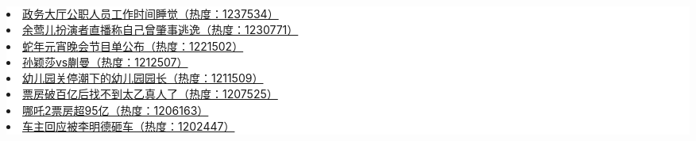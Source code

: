 <li>
<a href="https://s.weibo.com/weibo?q=%23%E6%94%BF%E5%8A%A1%E5%A4%A7%E5%8E%85%E5%85%AC%E8%81%8C%E4%BA%BA%E5%91%98%E5%B7%A5%E4%BD%9C%E6%97%B6%E9%97%B4%E7%9D%A1%E8%A7%89%23" target="weibo">
政务大厅公职人员工作时间睡觉（热度：1237534）
</a>
</li>

<li>
<a href="https://s.weibo.com/weibo?q=%23%E4%BD%99%E8%8E%BA%E5%84%BF%E6%89%AE%E6%BC%94%E8%80%85%E7%9B%B4%E6%92%AD%E7%A7%B0%E8%87%AA%E5%B7%B1%E6%9B%BE%E8%82%87%E4%BA%8B%E9%80%83%E9%80%B8%23" target="weibo">
余莺儿扮演者直播称自己曾肇事逃逸（热度：1230771）
</a>
</li>

<li>
<a href="https://s.weibo.com/weibo?q=%23%E8%9B%87%E5%B9%B4%E5%85%83%E5%AE%B5%E6%99%9A%E4%BC%9A%E8%8A%82%E7%9B%AE%E5%8D%95%E5%85%AC%E5%B8%83%23" target="weibo">
蛇年元宵晚会节目单公布（热度：1221502）
</a>
</li>

<li>
<a href="https://s.weibo.com/weibo?q=%23%E5%AD%99%E9%A2%96%E8%8E%8Evs%E8%92%AF%E6%9B%BC%23" target="weibo">
孙颖莎vs蒯曼（热度：1212507）
</a>
</li>

<li>
<a href="https://s.weibo.com/weibo?q=%23%E5%B9%BC%E5%84%BF%E5%9B%AD%E5%85%B3%E5%81%9C%E6%BD%AE%E4%B8%8B%E7%9A%84%E5%B9%BC%E5%84%BF%E5%9B%AD%E5%9B%AD%E9%95%BF%23" target="weibo">
幼儿园关停潮下的幼儿园园长（热度：1211509）
</a>
</li>

<li>
<a href="https://s.weibo.com/weibo?q=%23%E7%A5%A8%E6%88%BF%E7%A0%B4%E7%99%BE%E4%BA%BF%E5%90%8E%E6%89%BE%E4%B8%8D%E5%88%B0%E5%A4%AA%E4%B9%99%E7%9C%9F%E4%BA%BA%E4%BA%86%23" target="weibo">
票房破百亿后找不到太乙真人了（热度：1207525）
</a>
</li>

<li>
<a href="https://s.weibo.com/weibo?q=%23%E5%93%AA%E5%90%922%E7%A5%A8%E6%88%BF%E8%B6%8595%E4%BA%BF%23" target="weibo">
哪吒2票房超95亿（热度：1206163）
</a>
</li>

<li>
<a href="https://s.weibo.com/weibo?q=%23%E8%BD%A6%E4%B8%BB%E5%9B%9E%E5%BA%94%E8%A2%AB%E6%9D%8E%E6%98%8E%E5%BE%B7%E7%A0%B8%E8%BD%A6%23" target="weibo">
车主回应被李明德砸车（热度：1202447）
</a>
</li>
